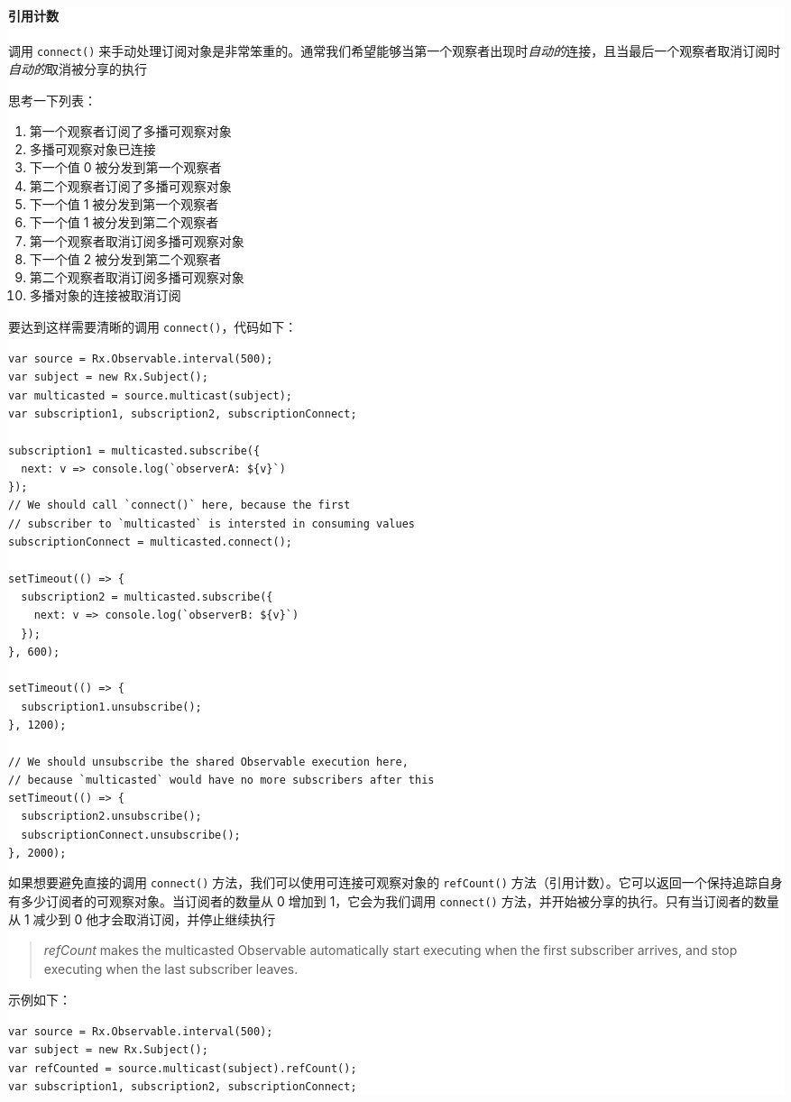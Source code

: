 #### 引用计数
调用 `connect()` 来手动处理订阅对象是非常笨重的。通常我们希望能够当第一个观察者出现时*自动的*连接，且当最后一个观察者取消订阅时*自动的*取消被分享的执行

思考一下列表：

1. 第一个观察者订阅了多播可观察对象
2. 多播可观察对象已连接
3. 下一个值 0 被分发到第一个观察者
4. 第二个观察者订阅了多播可观察对象
5. 下一个值 1 被分发到第一个观察者
6. 下一个值 1 被分发到第二个观察者
7. 第一个观察者取消订阅多播可观察对象
8. 下一个值 2 被分发到第二个观察者
9. 第二个观察者取消订阅多播可观察对象
10. 多播对象的连接被取消订阅

要达到这样需要清晰的调用 `connect()`，代码如下：

    var source = Rx.Observable.interval(500);
    var subject = new Rx.Subject();
    var multicasted = source.multicast(subject);
    var subscription1, subscription2, subscriptionConnect;

    subscription1 = multicasted.subscribe({
      next: v => console.log(`observerA: ${v}`)
    });
    // We should call `connect()` here, because the first
    // subscriber to `multicasted` is intersted in consuming values
    subscriptionConnect = multicasted.connect();

    setTimeout(() => {
      subscription2 = multicasted.subscribe({
        next: v => console.log(`observerB: ${v}`)
      });
    }, 600);

    setTimeout(() => {
      subscription1.unsubscribe();
    }, 1200);

    // We should unsubscribe the shared Observable execution here,
    // because `multicasted` would have no more subscribers after this
    setTimeout(() => {
      subscription2.unsubscribe();
      subscriptionConnect.unsubscribe();
    }, 2000);

如果想要避免直接的调用 `connect()` 方法，我们可以使用可连接可观察对象的 `refCount()` 方法（引用计数）。它可以返回一个保持追踪自身有多少订阅者的可观察对象。当订阅者的数量从 0 增加到 1，它会为我们调用 `connect()` 方法，并开始被分享的执行。只有当订阅者的数量从 1 减少到 0 他才会取消订阅，并停止继续执行

> *refCount* makes the multicasted Observable automatically start executing when the first subscriber arrives, and stop executing when the last subscriber leaves.

示例如下：

    var source = Rx.Observable.interval(500);
    var subject = new Rx.Subject();
    var refCounted = source.multicast(subject).refCount();
    var subscription1, subscription2, subscriptionConnect;
